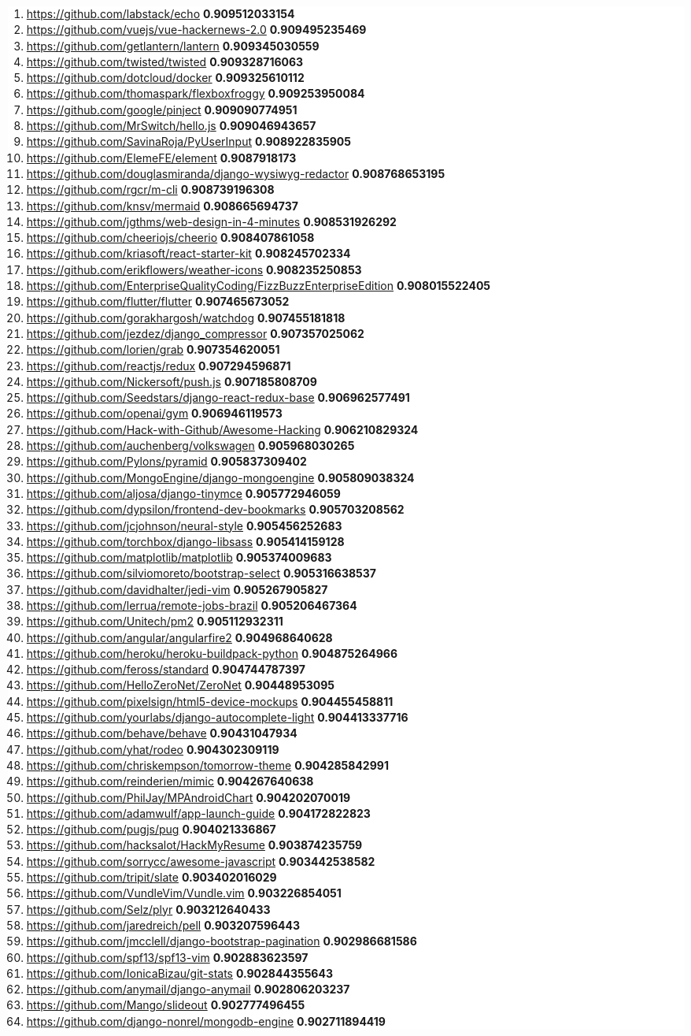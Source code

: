  1. https://github.com/labstack/echo **0.909512033154**
 1. https://github.com/vuejs/vue-hackernews-2.0 **0.909495235469**
 1. https://github.com/getlantern/lantern **0.909345030559**
 1. https://github.com/twisted/twisted **0.909328716063**
 1. https://github.com/dotcloud/docker **0.909325610112**
 1. https://github.com/thomaspark/flexboxfroggy **0.909253950084**
 1. https://github.com/google/pinject **0.909090774951**
 1. https://github.com/MrSwitch/hello.js **0.909046943657**
 1. https://github.com/SavinaRoja/PyUserInput **0.908922835905**
 1. https://github.com/ElemeFE/element **0.9087918173**
 1. https://github.com/douglasmiranda/django-wysiwyg-redactor **0.908768653195**
 1. https://github.com/rgcr/m-cli **0.908739196308**
 1. https://github.com/knsv/mermaid **0.908665694737**
 1. https://github.com/jgthms/web-design-in-4-minutes **0.908531926292**
 1. https://github.com/cheeriojs/cheerio **0.908407861058**
 1. https://github.com/kriasoft/react-starter-kit **0.908245702334**
 1. https://github.com/erikflowers/weather-icons **0.908235250853**
 1. https://github.com/EnterpriseQualityCoding/FizzBuzzEnterpriseEdition **0.908015522405**
 1. https://github.com/flutter/flutter **0.907465673052**
 1. https://github.com/gorakhargosh/watchdog **0.907455181818**
 1. https://github.com/jezdez/django_compressor **0.907357025062**
 1. https://github.com/lorien/grab **0.907354620051**
 1. https://github.com/reactjs/redux **0.907294596871**
 1. https://github.com/Nickersoft/push.js **0.907185808709**
 1. https://github.com/Seedstars/django-react-redux-base **0.906962577491**
 1. https://github.com/openai/gym **0.906946119573**
 1. https://github.com/Hack-with-Github/Awesome-Hacking **0.906210829324**
 1. https://github.com/auchenberg/volkswagen **0.905968030265**
 1. https://github.com/Pylons/pyramid **0.905837309402**
 1. https://github.com/MongoEngine/django-mongoengine **0.905809038324**
 1. https://github.com/aljosa/django-tinymce **0.905772946059**
 1. https://github.com/dypsilon/frontend-dev-bookmarks **0.905703208562**
 1. https://github.com/jcjohnson/neural-style **0.905456252683**
 1. https://github.com/torchbox/django-libsass **0.905414159128**
 1. https://github.com/matplotlib/matplotlib **0.905374009683**
 1. https://github.com/silviomoreto/bootstrap-select **0.905316638537**
 1. https://github.com/davidhalter/jedi-vim **0.905267905827**
 1. https://github.com/lerrua/remote-jobs-brazil **0.905206467364**
 1. https://github.com/Unitech/pm2 **0.905112932311**
 1. https://github.com/angular/angularfire2 **0.904968640628**
 1. https://github.com/heroku/heroku-buildpack-python **0.904875264966**
 1. https://github.com/feross/standard **0.904744787397**
 1. https://github.com/HelloZeroNet/ZeroNet **0.90448953095**
 1. https://github.com/pixelsign/html5-device-mockups **0.904455458811**
 1. https://github.com/yourlabs/django-autocomplete-light **0.904413337716**
 1. https://github.com/behave/behave **0.90431047934**
 1. https://github.com/yhat/rodeo **0.904302309119**
 1. https://github.com/chriskempson/tomorrow-theme **0.904285842991**
 1. https://github.com/reinderien/mimic **0.904267640638**
 1. https://github.com/PhilJay/MPAndroidChart **0.904202070019**
 1. https://github.com/adamwulf/app-launch-guide **0.904172822823**
 1. https://github.com/pugjs/pug **0.904021336867**
 1. https://github.com/hacksalot/HackMyResume **0.903874235759**
 1. https://github.com/sorrycc/awesome-javascript **0.903442538582**
 1. https://github.com/tripit/slate **0.903402016029**
 1. https://github.com/VundleVim/Vundle.vim **0.903226854051**
 1. https://github.com/Selz/plyr **0.903212640433**
 1. https://github.com/jaredreich/pell **0.903207596443**
 1. https://github.com/jmcclell/django-bootstrap-pagination **0.902986681586**
 1. https://github.com/spf13/spf13-vim **0.902883623597**
 1. https://github.com/IonicaBizau/git-stats **0.902844355643**
 1. https://github.com/anymail/django-anymail **0.902806203237**
 1. https://github.com/Mango/slideout **0.902777496455**
 1. https://github.com/django-nonrel/mongodb-engine **0.902711894419**